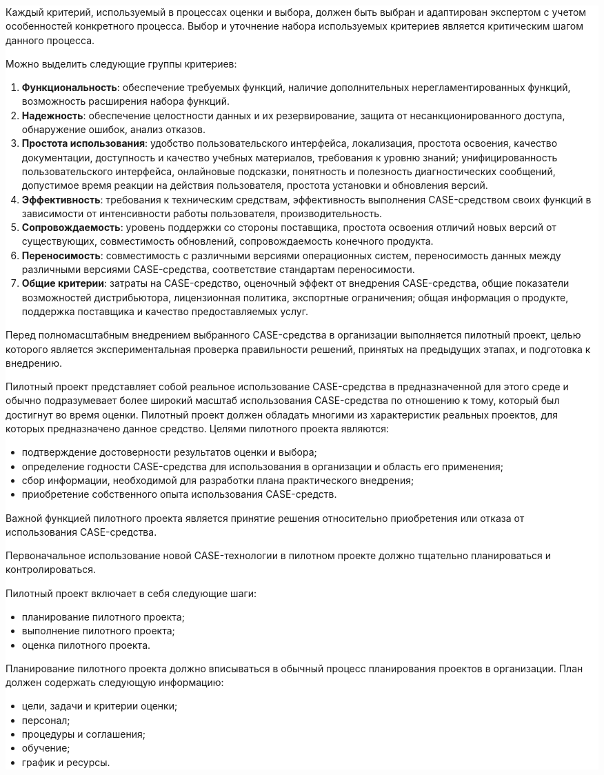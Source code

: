 Каждый критерий, используемый в процессах оценки и выбора, должен быть выбран и адаптирован экспертом с учетом особенностей конкретного процесса. Выбор и уточнение набора используемых критериев является критическим шагом данного процесса.

Можно выделить следующие группы критериев:
1. **Функциональность**: обеспечение требуемых функций, наличие дополнительных нерегламентированных функций, возможность расширения набора функций.
2. **Надежность**: обеспечение целостности данных и их резервирование, защита от несанкционированного доступа, обнаружение ошибок, анализ отказов.
3. **Простота использования**: удобство пользовательского интерфейса, локализация, простота освоения, качество документации, доступность и качество учебных материалов, требования к уровню знаний; унифицированность пользовательского интерфейса, онлайновые подсказки, понятность и полезность диагностических сообщений, допустимое время реакции на действия пользователя, простота установки и обновления версий.
4. **Эффективность**: требования к техническим средствам, эффективность выполнения CASE-средством своих функций в зависимости от интенсивности
работы пользователя, производительность.
5. **Сопровождаемость**: уровень поддержки со стороны поставщика, простота освоения отличий новых версий от существующих, совместимость
обновлений, сопровождаемость конечного продукта.
6. **Переносимость**: совместимость с различными версиями операционных систем, переносимость данных между различными версиями CASE-средства, соответствие стандартам переносимости.
7. **Общие критерии**: затраты на CASE-средство, оценочный эффект от внедрения CASE-средства, общие показатели возможностей дистрибьютора, лицензионная политика, экспортные ограничения; общая информация о продукте, поддержка поставщика и качество предоставляемых услуг.

Перед полномасштабным внедрением выбранного CASE-средства в организации выполняется пилотный проект, целью которого является экспериментальная проверка правильности решений, принятых на предыдущих этапах, и подготовка к внедрению.

Пилотный проект представляет собой реальное использование CASE-средства в предназначенной для этого среде и обычно подразумевает более широкий масштаб использования CASE-средства по отношению к тому, который был достигнут во время оценки. Пилотный проект должен обладать многими
из характеристик реальных проектов, для которых предназначено данное средство. Целями пилотного проекта являются:
* подтверждение достоверности результатов оценки и выбора;
* определение годности CASE-средства для использования в организации и область его применения;
* сбор информации, необходимой для разработки плана практического внедрения;
* приобретение собственного опыта использования CASE-средств.

Важной функцией пилотного проекта является принятие решения относительно приобретения или отказа от использования CASE-средства.

Первоначальное использование новой CASE-технологии в пилотном проекте должно тщательно планироваться и контролироваться.

Пилотный проект включает в себя следующие шаги:
* планирование пилотного проекта;
* выполнение пилотного проекта;
* оценка пилотного проекта.

Планирование пилотного проекта должно вписываться в обычный процесс планирования проектов в организации. План должен содержать
следующую информацию:
* цели, задачи и критерии оценки;
* персонал;
* процедуры и соглашения;
* обучение;
* график и ресурсы.
